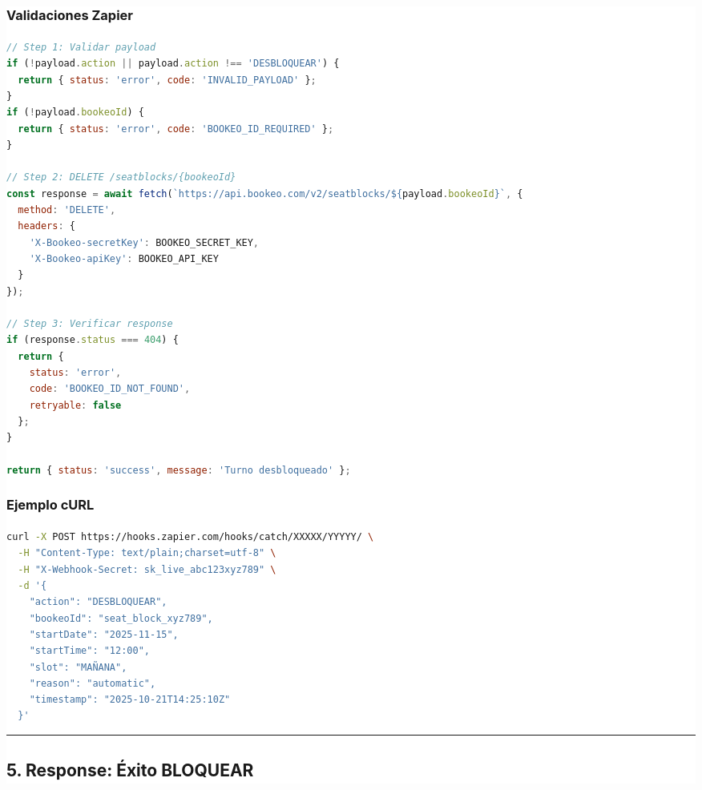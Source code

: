 ### Validaciones Zapier

```javascript
// Step 1: Validar payload
if (!payload.action || payload.action !== 'DESBLOQUEAR') {
  return { status: 'error', code: 'INVALID_PAYLOAD' };
}
if (!payload.bookeoId) {
  return { status: 'error', code: 'BOOKEO_ID_REQUIRED' };
}

// Step 2: DELETE /seatblocks/{bookeoId}
const response = await fetch(`https://api.bookeo.com/v2/seatblocks/${payload.bookeoId}`, {
  method: 'DELETE',
  headers: {
    'X-Bookeo-secretKey': BOOKEO_SECRET_KEY,
    'X-Bookeo-apiKey': BOOKEO_API_KEY
  }
});

// Step 3: Verificar response
if (response.status === 404) {
  return { 
    status: 'error', 
    code: 'BOOKEO_ID_NOT_FOUND',
    retryable: false 
  };
}

return { status: 'success', message: 'Turno desbloqueado' };
```

### Ejemplo cURL
```bash
curl -X POST https://hooks.zapier.com/hooks/catch/XXXXX/YYYYY/ \
  -H "Content-Type: text/plain;charset=utf-8" \
  -H "X-Webhook-Secret: sk_live_abc123xyz789" \
  -d '{
    "action": "DESBLOQUEAR",
    "bookeoId": "seat_block_xyz789",
    "startDate": "2025-11-15",
    "startTime": "12:00",
    "slot": "MAÑANA",
    "reason": "automatic",
    "timestamp": "2025-10-21T14:25:10Z"
  }'
```

---

## 5. Response: Éxito BLOQUEAR
